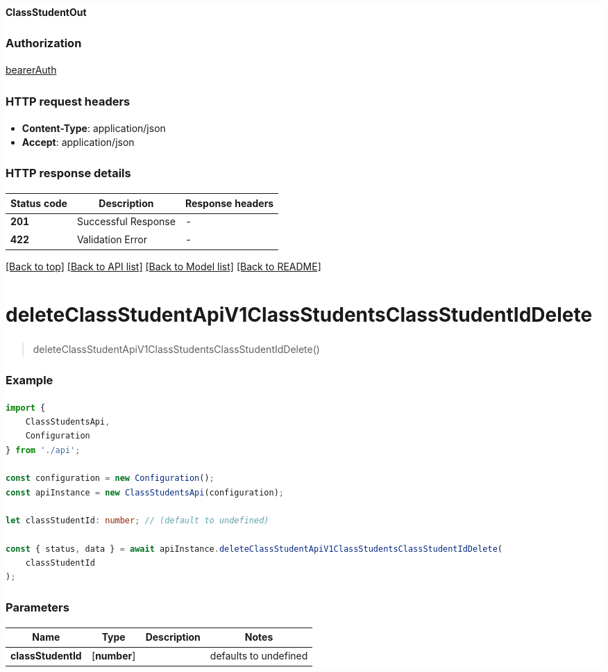 **ClassStudentOut**

### Authorization

[bearerAuth](../README.md#bearerAuth)

### HTTP request headers

 - **Content-Type**: application/json
 - **Accept**: application/json


### HTTP response details
| Status code | Description | Response headers |
|-------------|-------------|------------------|
|**201** | Successful Response |  -  |
|**422** | Validation Error |  -  |

[[Back to top]](#) [[Back to API list]](../README.md#documentation-for-api-endpoints) [[Back to Model list]](../README.md#documentation-for-models) [[Back to README]](../README.md)

# **deleteClassStudentApiV1ClassStudentsClassStudentIdDelete**
> deleteClassStudentApiV1ClassStudentsClassStudentIdDelete()


### Example

```typescript
import {
    ClassStudentsApi,
    Configuration
} from './api';

const configuration = new Configuration();
const apiInstance = new ClassStudentsApi(configuration);

let classStudentId: number; // (default to undefined)

const { status, data } = await apiInstance.deleteClassStudentApiV1ClassStudentsClassStudentIdDelete(
    classStudentId
);
```

### Parameters

|Name | Type | Description  | Notes|
|------------- | ------------- | ------------- | -------------|
| **classStudentId** | [**number**] |  | defaults to undefined|
